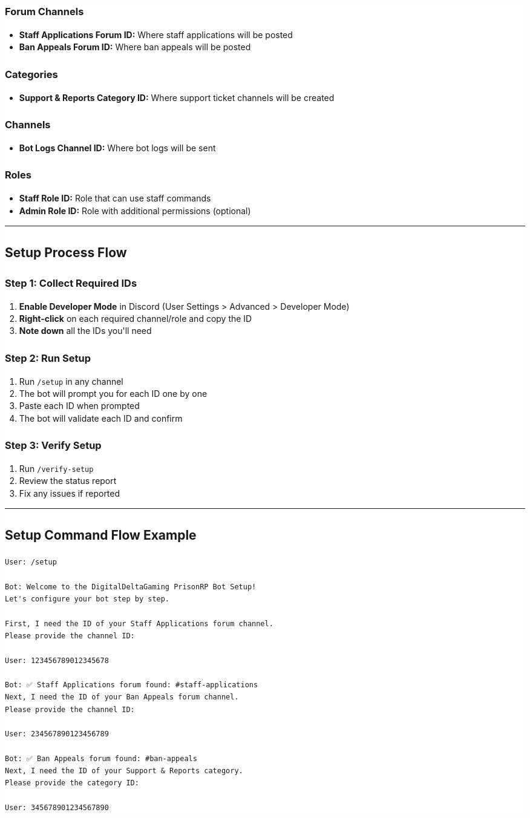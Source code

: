 ### Forum Channels
- **Staff Applications Forum ID:** Where staff applications will be posted
- **Ban Appeals Forum ID:** Where ban appeals will be posted

### Categories
- **Support & Reports Category ID:** Where support ticket channels will be created

### Channels
- **Bot Logs Channel ID:** Where bot logs will be sent

### Roles
- **Staff Role ID:** Role that can use staff commands
- **Admin Role ID:** Role with additional permissions (optional)

---

## Setup Process Flow

### Step 1: Collect Required IDs
1. **Enable Developer Mode** in Discord (User Settings > Advanced > Developer Mode)
2. **Right-click** on each required channel/role and copy the ID
3. **Note down** all the IDs you'll need

### Step 2: Run Setup
1. Run `/setup` in any channel
2. The bot will prompt you for each ID one by one
3. Paste each ID when prompted
4. The bot will validate each ID and confirm

### Step 3: Verify Setup
1. Run `/verify-setup`
2. Review the status report
3. Fix any issues if reported

---

## Setup Command Flow Example

```
User: /setup

Bot: Welcome to the DigitalDeltaGaming PrisonRP Bot Setup!
Let's configure your bot step by step.

First, I need the ID of your Staff Applications forum channel.
Please provide the channel ID:

User: 123456789012345678

Bot: ✅ Staff Applications forum found: #staff-applications
Next, I need the ID of your Ban Appeals forum channel.
Please provide the channel ID:

User: 234567890123456789

Bot: ✅ Ban Appeals forum found: #ban-appeals
Next, I need the ID of your Support & Reports category.
Please provide the category ID:

User: 345678901234567890

```